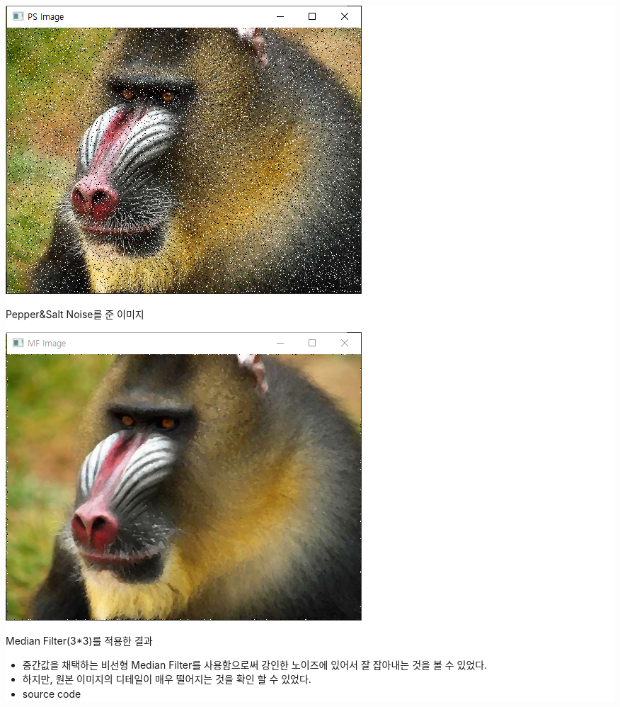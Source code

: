 ![HW04%20-%20Filtering%2078288244f6304b06ab84fb18c67d985f/Untitled%204.png](HW04%20-%20Filtering%2078288244f6304b06ab84fb18c67d985f/Untitled%204.png)

Pepper&Salt Noise를 준 이미지

![HW04%20-%20Filtering%2078288244f6304b06ab84fb18c67d985f/Untitled%2010.png](HW04%20-%20Filtering%2078288244f6304b06ab84fb18c67d985f/Untitled%2010.png)

Median Filter(3*3)를 적용한 결과

- 중간값을 채택하는 비선형 Median Filter를 사용함으로써 강인한 노이즈에 있어서 잘 잡아내는 것을 볼 수 있었다.
- 하지만, 원본 이미지의 디테일이 매우 떨어지는 것을 확인 할 수 있었다.
- source code

